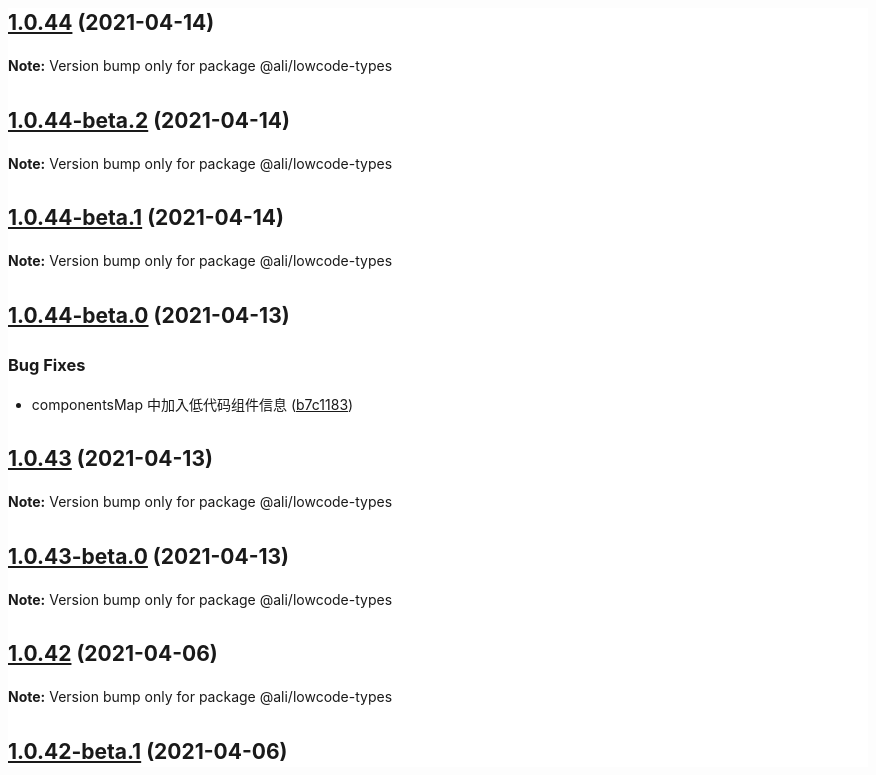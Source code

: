 ## [1.0.44](https://gitlab.alibaba-inc.com/ali-lowcode/ali-lowcode-engine/compare/v1.0.44-beta.2...v1.0.44) (2021-04-14)

**Note:** Version bump only for package @ali/lowcode-types

## [1.0.44-beta.2](https://gitlab.alibaba-inc.com/ali-lowcode/ali-lowcode-engine/compare/v1.0.44-beta.1...v1.0.44-beta.2) (2021-04-14)

**Note:** Version bump only for package @ali/lowcode-types

## [1.0.44-beta.1](https://gitlab.alibaba-inc.com/ali-lowcode/ali-lowcode-engine/compare/v1.0.44-beta.0...v1.0.44-beta.1) (2021-04-14)

**Note:** Version bump only for package @ali/lowcode-types

## [1.0.44-beta.0](https://gitlab.alibaba-inc.com/ali-lowcode/ali-lowcode-engine/compare/v1.0.43...v1.0.44-beta.0) (2021-04-13)

### Bug Fixes

- componentsMap 中加入低代码组件信息 ([b7c1183](https://gitlab.alibaba-inc.com/ali-lowcode/ali-lowcode-engine/commit/b7c11834602d8e4ea84d2dea035a3abf97b33d5c))

## [1.0.43](https://gitlab.alibaba-inc.com/ali-lowcode/ali-lowcode-engine/compare/v1.0.43-beta.0...v1.0.43) (2021-04-13)

**Note:** Version bump only for package @ali/lowcode-types

## [1.0.43-beta.0](https://gitlab.alibaba-inc.com/ali-lowcode/ali-lowcode-engine/compare/v1.0.42...v1.0.43-beta.0) (2021-04-13)

**Note:** Version bump only for package @ali/lowcode-types

## [1.0.42](https://gitlab.alibaba-inc.com/ali-lowcode/ali-lowcode-engine/compare/v1.0.42-beta.1...v1.0.42) (2021-04-06)

**Note:** Version bump only for package @ali/lowcode-types

## [1.0.42-beta.1](https://gitlab.alibaba-inc.com/ali-lowcode/ali-lowcode-engine/compare/v1.0.42-beta.0...v1.0.42-beta.1) (2021-04-06)
